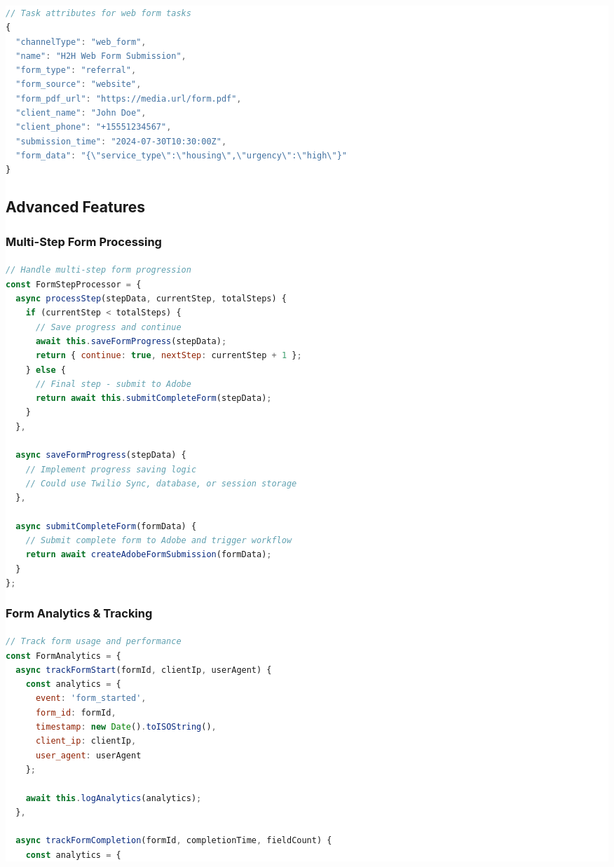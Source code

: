 ```javascript
// Task attributes for web form tasks
{
  "channelType": "web_form",
  "name": "H2H Web Form Submission",
  "form_type": "referral",
  "form_source": "website", 
  "form_pdf_url": "https://media.url/form.pdf",
  "client_name": "John Doe",
  "client_phone": "+15551234567",
  "submission_time": "2024-07-30T10:30:00Z",
  "form_data": "{\"service_type\":\"housing\",\"urgency\":\"high\"}"
}
```

## Advanced Features

### Multi-Step Form Processing

```javascript
// Handle multi-step form progression
const FormStepProcessor = {
  async processStep(stepData, currentStep, totalSteps) {
    if (currentStep < totalSteps) {
      // Save progress and continue
      await this.saveFormProgress(stepData);
      return { continue: true, nextStep: currentStep + 1 };
    } else {
      // Final step - submit to Adobe
      return await this.submitCompleteForm(stepData);
    }
  },

  async saveFormProgress(stepData) {
    // Implement progress saving logic
    // Could use Twilio Sync, database, or session storage
  },

  async submitCompleteForm(formData) {
    // Submit complete form to Adobe and trigger workflow
    return await createAdobeFormSubmission(formData);
  }
};
```

### Form Analytics & Tracking

```javascript
// Track form usage and performance
const FormAnalytics = {
  async trackFormStart(formId, clientIp, userAgent) {
    const analytics = {
      event: 'form_started',
      form_id: formId,
      timestamp: new Date().toISOString(),
      client_ip: clientIp,
      user_agent: userAgent
    };
    
    await this.logAnalytics(analytics);
  },

  async trackFormCompletion(formId, completionTime, fieldCount) {
    const analytics = {
```